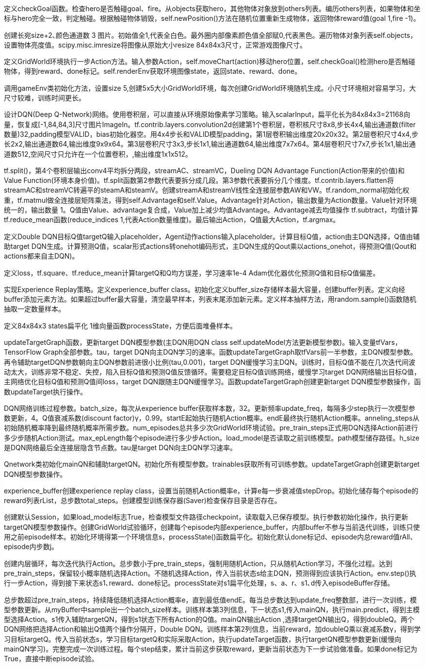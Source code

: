 定义checkGoal函数。检查hero是否触碰goal、fire。从objects获取hero，其他物体对象放到others列表。编历others列表，如果物体和坐标与hero完全一致，判定触碰。根据触碰物体销毁，self.newPosition()方法在随机位置重新生成物体，返回物体reward值(goal 1,fire -1)。

创建长宛size+2､颜色通道数 3 图片。初始值全1,代表全白色。最外圈内部像素颜色值全部赋0,代表黑色。遍历物体对象列表self.objects，设置物体亮度值。scipy.misc.imresize将图像从原始大小resize 84x84x3尺寸，正常游戏图像尺寸。

定义GridWorld环境执行一步Action方法。输入参数Action，self.moveChart(action)移动hero位置，self.checkGoal()检测hero是否触碰物体，得到reward、done标记。self.renderEnv获取环境图像state，返回state、reward、done。

调用gameEnv类初始化方法，设置size 5,创建5x5大小GridWorld环境，每次创建GridWorld环境随机生成。小尺寸环境相对容易学习，大尺寸较难，训练时间更长。

设计DQN(Deep Q-Network)网络。使用卷积层，可以直接从环境原始像素学习策略。输入scalarInput，扁平化长为84x84x3=21168向量，恢复成[-1,84,84,3]尺寸图片ImageIn。tf.contrib.layers.convolution2d创建第1个卷积层，卷积核尺寸8x8,步长4x4,输出通道数(filter数量)32,padding模型VALID，bias初始化器空。用4x4步长和VALID模型padding，第1层卷积输出维度20x20x32。第2层卷积尺寸4x4,步长2x2,输出通道数64,输出维度9x9x64。第3层卷积尺寸3x3,步长1x1,输出通道数64,输出维度7x7x64。第4层卷积尺寸7x7,步长1x1,输出通道数512,空间尺寸只允许在一个位置卷积，,输出维度1x1x512。

tf.split()，第4个卷积层输出conv4平均拆分两段，streamAC、streamVC，Dueling DQN Advantage Function(Action带来的价值)和Value Function(环境本身价值)。tf.split函数第2参数代表要拆分成几段。第3参数代表要拆分几个维度。tf.contrib.layers.flatten将streamAC和streamVC转遍平的steamA和steamV。创建streamA和streamV线性全连接层参数AW和VW。tf.random_normal初始化权重，tf.matmul做全连接层矩阵乘法，得到self.Advantage和self.Value。Advantage针对Action，输出数量为Action数量。Value针对环境统一的，输出数量 1。Q值由Value、advantage复合成，Value加上减少均值Advantage。Advantage减去均值操作 tf.subtract，均值计算tf.reduce_mean函数(reduce_indices 1,代表Action数量维度)。最后输出Action，Q值最大Action，tf.argmax。

定义Double DQN目标Q值targetQ输入placeholder，Agent动作actions输入placeholder。计算目标Q值，action由主DQN选择，Q值由辅助target DQN生成。计算预测Q值，scalar形式actions转onehot编码形式，主DQN生成的Qout乘以actions_onehot，得预测Q值(Qout和actions都来自主DQN)。

定义loss，tf.square、tf.reduce_mean计算targetQ和Q均方误差，学习速率1e-4 Adam优化器优化预测Q值和目标Q值偏差。

实现Experience Replay策略。定义experience_buffer class。初始化定义buffer_size存储样本最大容量，创建buffer列表。定义向经buffer添加元素方法。如果超过buffer最大容量，清空最早样本，列表末尾添加新元素。定义样本抽样方法，用random.sample()函数随机抽取一定数量样本。

定义84x84x3 states扁平化 1维向量函数processState，方便后面堆叠样本。

updateTargetGraph函数，更新target DQN模型参数(主DQN用DQN class self.updateModel方法更新模型参数)。输入变量tfVars，TensorFlow Graph全部参数。tau，target DQN向主DQN学习的速率。函数updateTargetGraph取tfVars前一半参数，主DQN模型参数。再令辅助targetDQN参数朝向主DQN参数前进很小比例(tau,0.001)，target DQN缓慢学习主DQN。训练时，目标Q值不能在几次迭代间波动太大，训练非常不稳定、失控，陷入目标Q值和预测Q值反馈循环。需要稳定目标Q值训练网络，缓慢学习target DQN网络输出目标Q值，主网络优化目标Q值和预测Q值间loss，target DQN跟随主DQN缓慢学习。函数updateTargetGraph创建更新target DQN模型参数操作，函数updateTarget执行操作。

DQN网络训练过程参数。batch_size，每次从experience buffer获取样本数，32。更新频率update_freq，每隔多少step执行一次模型参数更新，4。Q值衰减系数(discount factor)γ，0.99。startE起始执行随机Action概率。endE最终执行随机Action概率。anneling_steps从初始随机概率降到最终随机概率所需步数。num_episodes总共多少次GridWorld环境试验。pre_train_steps正式用DQN选择Action前进行多少步随机Action测试。max_epLength每个episode进行多少步Action。load_model是否读取之前训练模型。path模型储存路径。h_size是DQN网络最后全连接层隐含节点数。tau是target DQN向主DQN学习速率。

Qnetwork类初始化mainQN和辅助targetQN。初始化所有模型参数。trainables获取所有可训练参数。updateTargetGraph创建更新target DQN模型参数操作。

experience_buffer创建experience replay class，设置当前随机Action概率e，计算e每一步衰减值stepDrop。初始化储存每个episode的reward列表rList，总步数total_steps。创建模型训练保存器(Saver)检查保存目录是否存在。

创建默认Session，如果load_model标志True，检查模型文件路径checkpoint，读取载入已保存模型。执行参数初始化操作，执行更新targetQN模型参数操作。创建GridWorld试验循环，创建每个episode内部experience_buffer，内部buffer不参与当前迭代训练，训练只使用之前episode样本。初始化环境得第一个环境信息s，processState()函数扁平化。初始化默认done标记d、episode内总reward值rAll、episode内步数j。

创建内层循环，每次迭代执行Action。总步数小于pre_train_steps，强制用随机Action，只从随机Action学习，不强化过程。达到pre_train_steps，保留较小概率随机选择Action。不随机选择Action，传入当前状态s给主DQN，预测得到应该执行Action。env.step()执行一步Action，得到接下来状态s1､reward、done标记。processState对s1扁平化处理，s、a、r、s1､d传入episodeBuffer存储。

总步数超过pre_train_steps，持续降低随机选择Action概率e，直到最低值endE。每当总步数达到update_freq整数部，进行一次训练，模型参数更新。从myBuffer中sample出一个batch_size样本。训练样本第3列信息，下一状态s1,传入mainQN，执行main.predict，得到主模型选择Action。s1传入辅助targetQN，得到s1状态下所有Action的Q值。mainQN输出Action ,选择targetQN输出Q，得到doubleQ。两个DQN网络把选择Action和输出Q值两个操作分隔开，Double DQN。训练样本第2列信息，当前reward，加doubleQ乘以衰减系数γ，得到学习目标targetQ。传入当前状态s，学习目标targetQ和实际采取Action，执行updateTarget函数，执行targetQN模型参数更新(缓慢向mainQN学习)。完整完成一次训练过程。每个step结束，累计当前这步获取reward，更新当前状态为下一步试验做准备。如果done标记为True，直接中断episode试验。
